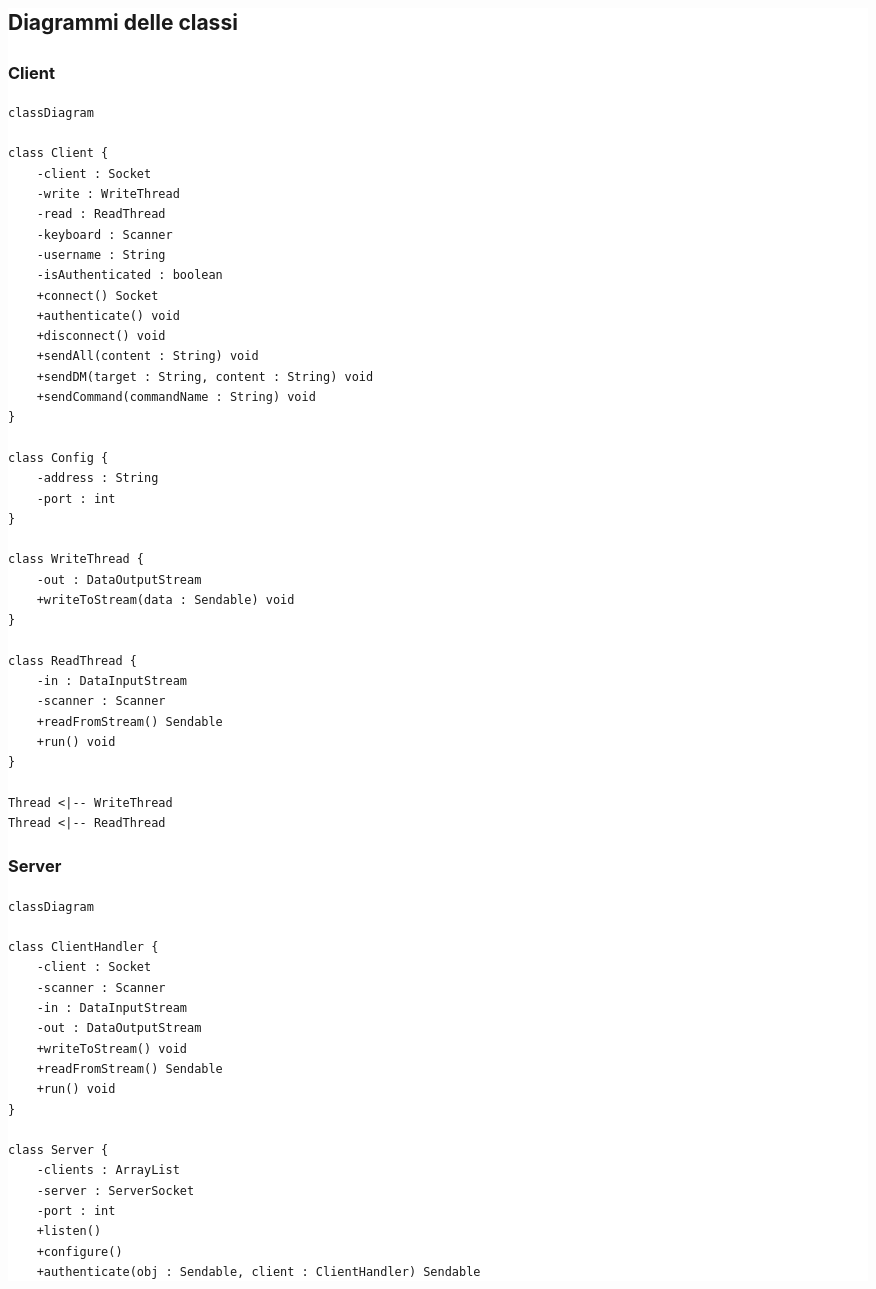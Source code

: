 ## Diagrammi delle classi

### Client
```mermaid
classDiagram

class Client {
    -client : Socket
    -write : WriteThread
    -read : ReadThread
    -keyboard : Scanner
    -username : String
    -isAuthenticated : boolean
    +connect() Socket
    +authenticate() void
    +disconnect() void
    +sendAll(content : String) void
    +sendDM(target : String, content : String) void
    +sendCommand(commandName : String) void
}

class Config {
    -address : String
    -port : int
}

class WriteThread {
    -out : DataOutputStream
    +writeToStream(data : Sendable) void
}

class ReadThread {
    -in : DataInputStream
    -scanner : Scanner
    +readFromStream() Sendable
    +run() void
}

Thread <|-- WriteThread
Thread <|-- ReadThread
```
### Server
```mermaid
classDiagram

class ClientHandler {
    -client : Socket
    -scanner : Scanner
    -in : DataInputStream
    -out : DataOutputStream
    +writeToStream() void
    +readFromStream() Sendable
    +run() void
}

class Server {
    -clients : ArrayList
    -server : ServerSocket
    -port : int
    +listen()
    +configure()
    +authenticate(obj : Sendable, client : ClientHandler) Sendable
```